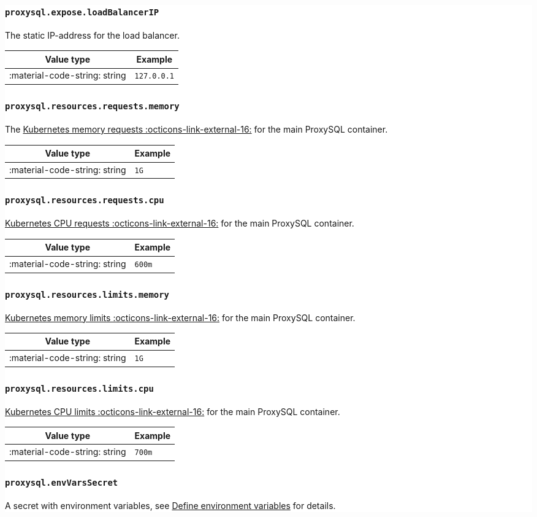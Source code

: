 ### `proxysql.expose.loadBalancerIP`

The static IP-address for the load balancer.

| Value type  | Example    |
| ----------- | ---------- |
| :material-code-string: string     | `127.0.0.1` |

### `proxysql.resources.requests.memory`

The [Kubernetes memory requests :octicons-link-external-16:](https://kubernetes.io/docs/concepts/configuration/manage-compute-resources-container/#resource-requests-and-limits-of-pod-and-container) for the main ProxySQL container.

| Value type  | Example    |
| ----------- | ---------- |
| :material-code-string: string     | `1G` |

### `proxysql.resources.requests.cpu`

[Kubernetes CPU requests :octicons-link-external-16:](https://kubernetes.io/docs/concepts/configuration/manage-compute-resources-container/#resource-requests-and-limits-of-pod-and-container) for the main ProxySQL container.

| Value type  | Example    |
| ----------- | ---------- |
| :material-code-string: string     | `600m` |

### `proxysql.resources.limits.memory`

[Kubernetes memory limits :octicons-link-external-16:](https://kubernetes.io/docs/concepts/configuration/manage-compute-resources-container/#resource-requests-and-limits-of-pod-and-container) for the main ProxySQL container.

| Value type  | Example    |
| ----------- | ---------- |
| :material-code-string: string     | `1G` |

### `proxysql.resources.limits.cpu`

[Kubernetes CPU limits :octicons-link-external-16:](https://kubernetes.io/docs/concepts/configuration/manage-compute-resources-container/#resource-requests-and-limits-of-pod-and-container) for the main ProxySQL container.

| Value type  | Example    |
| ----------- | ---------- |
| :material-code-string: string     | `700m` |

### `proxysql.envVarsSecret`

A secret with environment variables, see [Define environment variables](containers-conf.md) for details.
